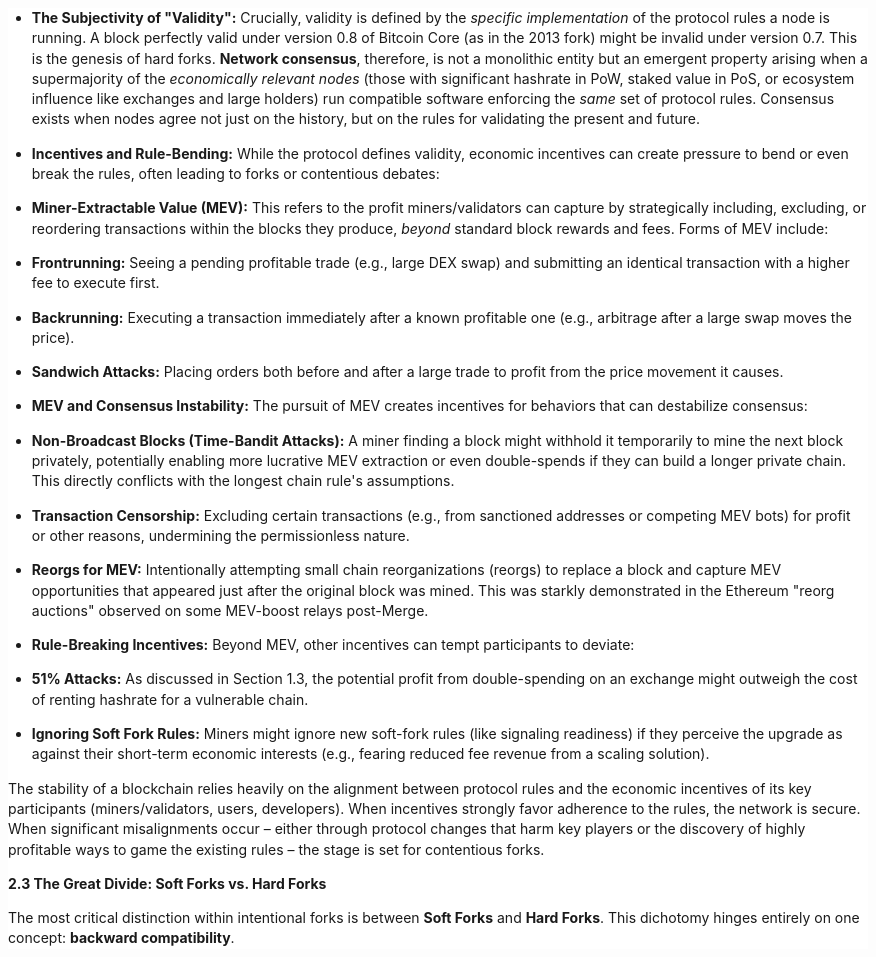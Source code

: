 *   **The Subjectivity of "Validity":** Crucially, validity is defined by the *specific implementation* of the protocol rules a node is running. A block perfectly valid under version 0.8 of Bitcoin Core (as in the 2013 fork) might be invalid under version 0.7. This is the genesis of hard forks. **Network consensus**, therefore, is not a monolithic entity but an emergent property arising when a supermajority of the *economically relevant nodes* (those with significant hashrate in PoW, staked value in PoS, or ecosystem influence like exchanges and large holders) run compatible software enforcing the *same* set of protocol rules. Consensus exists when nodes agree not just on the history, but on the rules for validating the present and future.

*   **Incentives and Rule-Bending:** While the protocol defines validity, economic incentives can create pressure to bend or even break the rules, often leading to forks or contentious debates:

*   **Miner-Extractable Value (MEV):** This refers to the profit miners/validators can capture by strategically including, excluding, or reordering transactions within the blocks they produce, *beyond* standard block rewards and fees. Forms of MEV include:

*   **Frontrunning:** Seeing a pending profitable trade (e.g., large DEX swap) and submitting an identical transaction with a higher fee to execute first.

*   **Backrunning:** Executing a transaction immediately after a known profitable one (e.g., arbitrage after a large swap moves the price).

*   **Sandwich Attacks:** Placing orders both before and after a large trade to profit from the price movement it causes.

*   **MEV and Consensus Instability:** The pursuit of MEV creates incentives for behaviors that can destabilize consensus:

*   **Non-Broadcast Blocks (Time-Bandit Attacks):** A miner finding a block might withhold it temporarily to mine the next block privately, potentially enabling more lucrative MEV extraction or even double-spends if they can build a longer private chain. This directly conflicts with the longest chain rule's assumptions.

*   **Transaction Censorship:** Excluding certain transactions (e.g., from sanctioned addresses or competing MEV bots) for profit or other reasons, undermining the permissionless nature.

*   **Reorgs for MEV:** Intentionally attempting small chain reorganizations (reorgs) to replace a block and capture MEV opportunities that appeared just after the original block was mined. This was starkly demonstrated in the Ethereum "reorg auctions" observed on some MEV-boost relays post-Merge.

*   **Rule-Breaking Incentives:** Beyond MEV, other incentives can tempt participants to deviate:

*   **51% Attacks:** As discussed in Section 1.3, the potential profit from double-spending on an exchange might outweigh the cost of renting hashrate for a vulnerable chain.

*   **Ignoring Soft Fork Rules:** Miners might ignore new soft-fork rules (like signaling readiness) if they perceive the upgrade as against their short-term economic interests (e.g., fearing reduced fee revenue from a scaling solution).

The stability of a blockchain relies heavily on the alignment between protocol rules and the economic incentives of its key participants (miners/validators, users, developers). When incentives strongly favor adherence to the rules, the network is secure. When significant misalignments occur – either through protocol changes that harm key players or the discovery of highly profitable ways to game the existing rules – the stage is set for contentious forks.

**2.3 The Great Divide: Soft Forks vs. Hard Forks**

The most critical distinction within intentional forks is between **Soft Forks** and **Hard Forks**. This dichotomy hinges entirely on one concept: **backward compatibility**.
